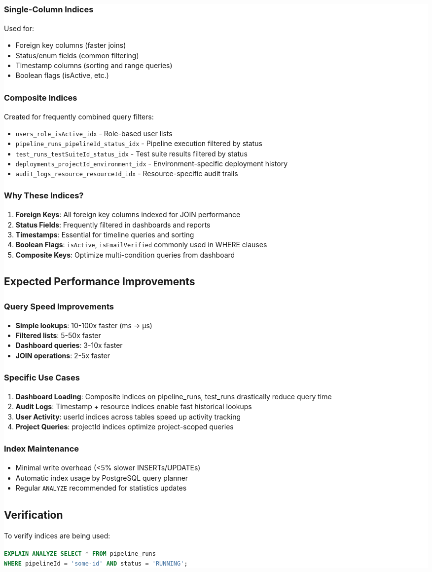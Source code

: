 ### Single-Column Indices
Used for:
- Foreign key columns (faster joins)
- Status/enum fields (common filtering)
- Timestamp columns (sorting and range queries)
- Boolean flags (isActive, etc.)

### Composite Indices
Created for frequently combined query filters:
- `users_role_isActive_idx` - Role-based user lists
- `pipeline_runs_pipelineId_status_idx` - Pipeline execution filtered by status
- `test_runs_testSuiteId_status_idx` - Test suite results filtered by status
- `deployments_projectId_environment_idx` - Environment-specific deployment history
- `audit_logs_resource_resourceId_idx` - Resource-specific audit trails

### Why These Indices?
1. **Foreign Keys**: All foreign key columns indexed for JOIN performance
2. **Status Fields**: Frequently filtered in dashboards and reports
3. **Timestamps**: Essential for timeline queries and sorting
4. **Boolean Flags**: `isActive`, `isEmailVerified` commonly used in WHERE clauses
5. **Composite Keys**: Optimize multi-condition queries from dashboard

## Expected Performance Improvements

### Query Speed Improvements
- **Simple lookups**: 10-100x faster (ms → µs)
- **Filtered lists**: 5-50x faster
- **Dashboard queries**: 3-10x faster
- **JOIN operations**: 2-5x faster

### Specific Use Cases
1. **Dashboard Loading**: Composite indices on pipeline_runs, test_runs drastically reduce query time
2. **Audit Logs**: Timestamp + resource indices enable fast historical lookups
3. **User Activity**: userId indices across tables speed up activity tracking
4. **Project Queries**: projectId indices optimize project-scoped queries

### Index Maintenance
- Minimal write overhead (<5% slower INSERTs/UPDATEs)
- Automatic index usage by PostgreSQL query planner
- Regular `ANALYZE` recommended for statistics updates

## Verification

To verify indices are being used:
```sql
EXPLAIN ANALYZE SELECT * FROM pipeline_runs 
WHERE pipelineId = 'some-id' AND status = 'RUNNING';
```
